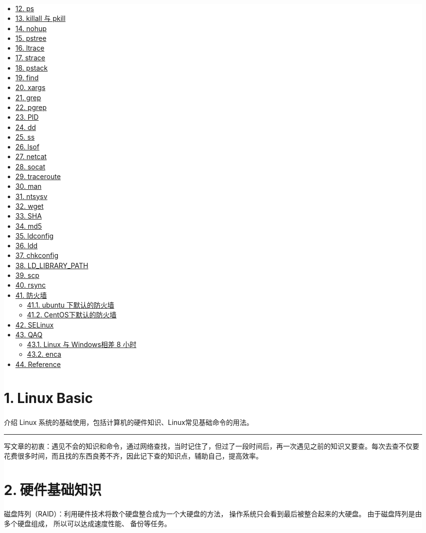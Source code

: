 - [12. ps](#12-ps)
- [13. killall 与 pkill](#13-killall-与-pkill)
- [14. nohup](#14-nohup)
- [15. pstree](#15-pstree)
- [16. ltrace](#16-ltrace)
- [17. strace](#17-strace)
- [18. pstack](#18-pstack)
- [19. find](#19-find)
- [20. xargs](#20-xargs)
- [21. grep](#21-grep)
- [22. pgrep](#22-pgrep)
- [23. PID](#23-pid)
- [24. dd](#24-dd)
- [25. ss](#25-ss)
- [26. lsof](#26-lsof)
- [27. netcat](#27-netcat)
- [28. socat](#28-socat)
- [29. traceroute](#29-traceroute)
- [30. man](#30-man)
- [31. ntsysv](#31-ntsysv)
- [32. wget](#32-wget)
- [33. SHA](#33-sha)
- [34. md5](#34-md5)
- [35. ldconfig](#35-ldconfig)
- [36. ldd](#36-ldd)
- [37. chkconfig](#37-chkconfig)
- [38. LD\_LIBRARY\_PATH](#38-ld_library_path)
- [39. scp](#39-scp)
- [40. rsync](#40-rsync)
- [41. 防火墙](#41-防火墙)
  - [41.1. ubuntu 下默认的防火墙](#411-ubuntu-下默认的防火墙)
  - [41.2. CentOS下默认的防火墙](#412-centos下默认的防火墙)
- [42. SELinux](#42-selinux)
- [43. QAQ](#43-qaq)
  - [43.1. Linux 与 Windows相差 8 小时](#431-linux-与-windows相差-8-小时)
  - [43.2. enca](#432-enca)
- [44. Reference](#44-reference)



# 1. Linux Basic

介绍 Linux 系统的基础使用，包括计算机的硬件知识、Linux常见基础命令的用法。

----------------------------

写文章的初衷：遇见不会的知识和命令，通过网络查找，当时记住了，但过了一段时间后，再一次遇见之前的知识又要查。每次去查不仅要花费很多时间，而且找的东西良莠不齐，因此记下查的知识点，辅助自己，提高效率。

# 2. 硬件基础知识

磁盘阵列（RAID）：利用硬件技术将数个硬盘整合成为一个大硬盘的方法， 操作系统只会看到最后被整合起来的大硬盘。 由于磁盘阵列是由多个硬盘组成， 所以可以达成速度性能、 备份等任务。 
